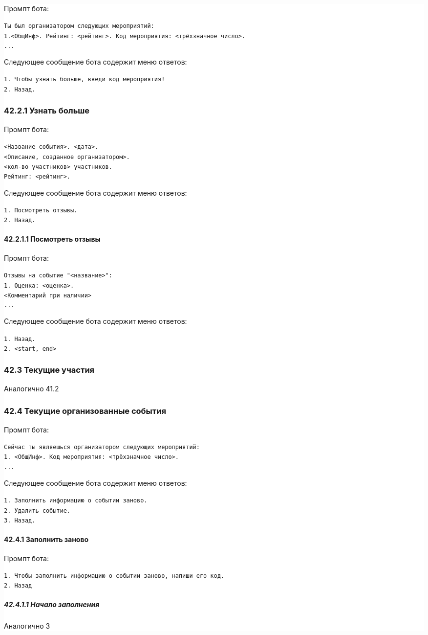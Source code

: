 Промпт бота:
```
Ты был организатором следующих мероприятий:
1.<ОбщИнф>. Рейтинг: <рейтинг>. Код мероприятия: <трёхзначное число>.
...
```
Следующее сообщение бота содержит меню ответов:
```
1. Чтобы узнать больше, введи код мероприятия!
2. Назад.
```
### 42.2.1 Узнать больше
Промпт бота:
```
<Название события>. <дата>.
<Описание, созданное организатором>.
<кол-во участников> участников.
Рейтинг: <рейтинг>.
```
Следующее сообщение бота содержит меню ответов:
```
1. Посмотреть отзывы.
2. Назад.
```
#### 42.2.1.1 Посмотреть отзывы
Промпт бота:
```
Отзывы на событие "<название>":
1. Оценка: <оценка>.
<Комментарий при наличии>
...
```
Следующее сообщение бота содержит меню ответов:
```
1. Назад.
2. <start, end>
```
### 42.3 Текущие участия
Аналогично 41.2
### 42.4 Текущие организованные события
Промпт бота:
```
Сейчас ты являешься организатором следующих мероприятий:
1. <ОбщИнф>. Код мероприятия: <трёхзначное число>.
...
```
Следующее сообщение бота содержит меню ответов:
```
1. Заполнить информацию о событии заново.
2. Удалить событие.
3. Назад.
```
#### 42.4.1 Заполнить заново
Промпт бота:
```
1. Чтобы заполнить информацию о событии заново, напиши его код.
2. Назад
```
##### 42.4.1.1 Начало заполнения
Аналогично 3
